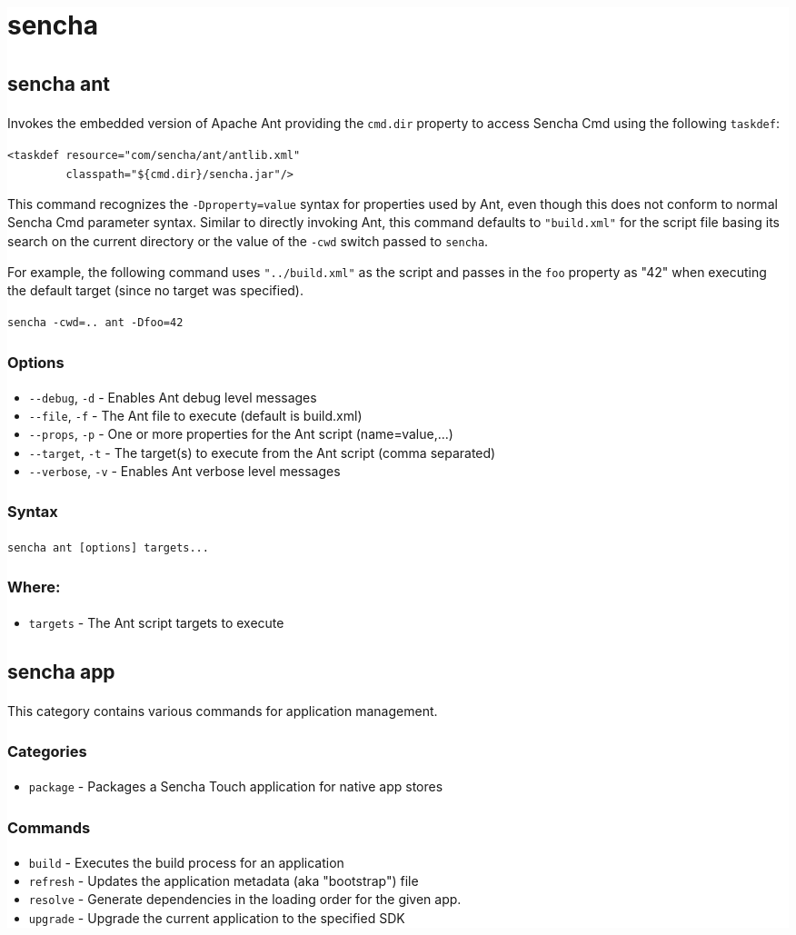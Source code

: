 # sencha


## sencha ant

Invokes the embedded version of Apache Ant providing the `cmd.dir` property to
access Sencha Cmd using the following `taskdef`:

    <taskdef resource="com/sencha/ant/antlib.xml"
             classpath="${cmd.dir}/sencha.jar"/>

This command recognizes the `-Dproperty=value` syntax for properties used by
Ant, even though this does not conform to normal Sencha Cmd parameter syntax.
Similar to directly invoking Ant, this command defaults to `"build.xml"` for
the script file basing its search on the current directory or the value of the
`-cwd` switch passed to `sencha`.

For example, the following command uses `"../build.xml"` as the script and
passes in the `foo` property as "42" when executing the default target (since
no target was specified).

    sencha -cwd=.. ant -Dfoo=42


### Options
  * `--debug`, `-d` - Enables Ant debug level messages
  * `--file`, `-f` - The Ant file to execute (default is build.xml)
  * `--props`, `-p` - One or more properties for the Ant script (name=value,...)
  * `--target`, `-t` - The target(s) to execute from the Ant script (comma separated)
  * `--verbose`, `-v` - Enables Ant verbose level messages

### Syntax

    sencha ant [options] targets...

### Where:

  * `targets` - The Ant script targets to execute


## sencha app

This category contains various commands for application management.


### Categories
  * `package` - Packages a Sencha Touch application for native app stores

### Commands
  * `build` - Executes the build process for an application
  * `refresh` - Updates the application metadata (aka "bootstrap") file
  * `resolve` - Generate dependencies in the loading order for the given app.
  * `upgrade` - Upgrade the current application to the specified SDK
